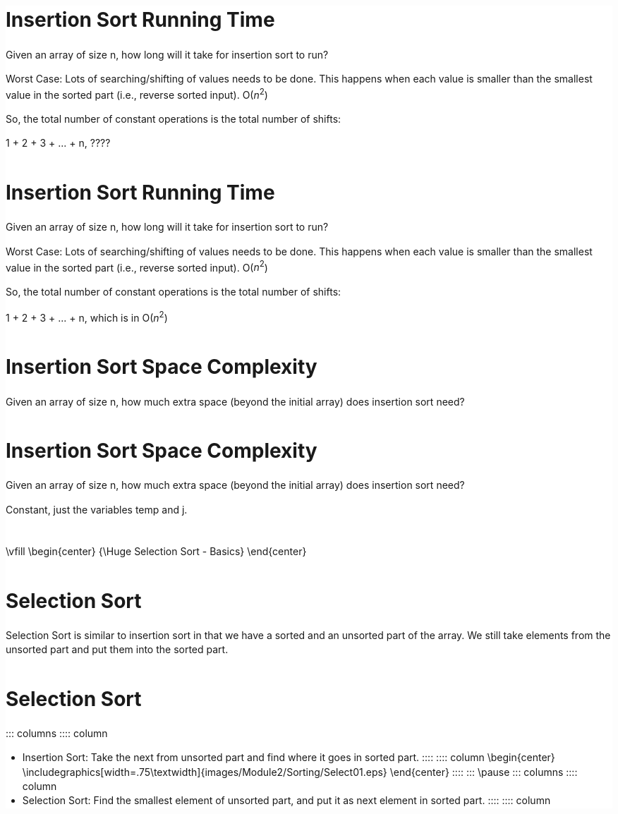 # Insertion Sort Running Time

Given an array of size n, how long will it take for insertion sort to run?

Worst Case: Lots of searching/shifting of values needs to be done. This happens when each value is smaller than the smallest value in the sorted part (i.e., reverse sorted input). O($n^2$)

So, the total number of constant operations is the total number of shifts:

1 + 2 + 3 + ... + n, ????

# Insertion Sort Running Time

Given an array of size n, how long will it take for insertion sort to run?

Worst Case: Lots of searching/shifting of values needs to be done. This happens when each value is smaller than the smallest value in the sorted part (i.e., reverse sorted input). O($n^2$)

So, the total number of constant operations is the total number of shifts:

1 + 2 + 3 + ... + n, which is in O($n^2$)

# Insertion Sort Space Complexity

Given an array of size n, how much extra space (beyond the initial array) does insertion sort need?

# Insertion Sort Space Complexity

Given an array of size n, how much extra space (beyond the initial array) does insertion sort need?

Constant, just the variables temp and j.

#

\vfill
\begin{center}
{\Huge Selection Sort - Basics}
\end{center}

# Selection Sort

Selection Sort is similar to insertion sort in that we have a sorted and an unsorted part of the array. We still take elements from the unsorted part and put them into the sorted part.

# Selection Sort

::: columns
:::: column
* Insertion Sort: Take the next from unsorted part and find where it goes in sorted part.
::::
:::: column
\begin{center}
\includegraphics[width=.75\textwidth]{images/Module2/Sorting/Select01.eps}
\end{center}
::::
:::
\pause
::: columns
:::: column
* Selection Sort: Find the smallest element of unsorted part, and put it as next element in sorted part.
::::
:::: column